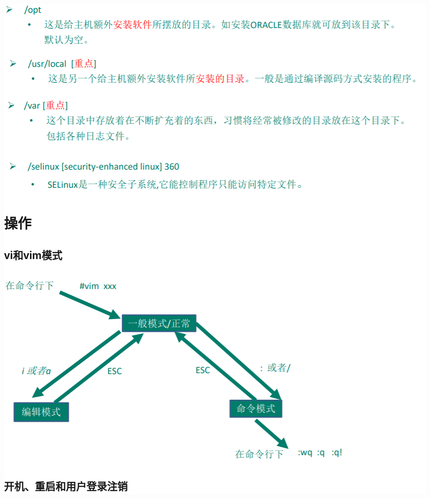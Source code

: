 ![desc](media/1aa60bbcf20b5207ccd1e7991a4e56be.png)

# 操作

## vi和vim模式

### 

![desc](media/fb70d660ccd99799e58bd5af4c2fcdad.png)

## 开机、重启和用户登录注销
